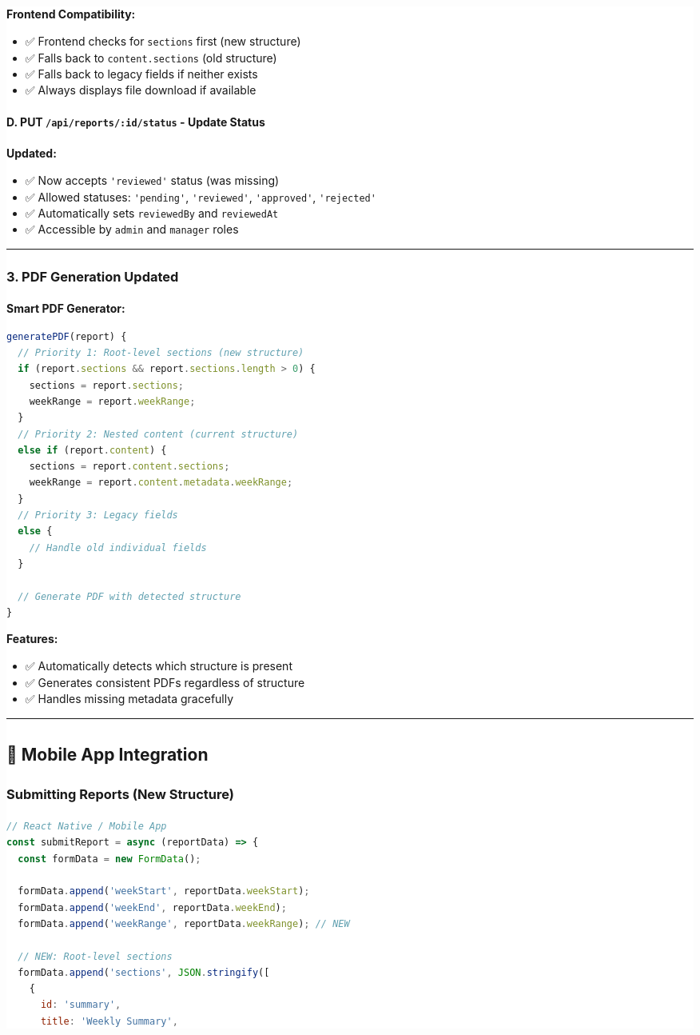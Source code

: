 **Frontend Compatibility:**
- ✅ Frontend checks for `sections` first (new structure)
- ✅ Falls back to `content.sections` (old structure)
- ✅ Falls back to legacy fields if neither exists
- ✅ Always displays file download if available

#### D. PUT `/api/reports/:id/status` - Update Status

**Updated:**
- ✅ Now accepts `'reviewed'` status (was missing)
- ✅ Allowed statuses: `'pending'`, `'reviewed'`, `'approved'`, `'rejected'`
- ✅ Automatically sets `reviewedBy` and `reviewedAt`
- ✅ Accessible by `admin` and `manager` roles

---

### 3. PDF Generation Updated

**Smart PDF Generator:**
```javascript
generatePDF(report) {
  // Priority 1: Root-level sections (new structure)
  if (report.sections && report.sections.length > 0) {
    sections = report.sections;
    weekRange = report.weekRange;
  }
  // Priority 2: Nested content (current structure)
  else if (report.content) {
    sections = report.content.sections;
    weekRange = report.content.metadata.weekRange;
  }
  // Priority 3: Legacy fields
  else {
    // Handle old individual fields
  }
  
  // Generate PDF with detected structure
}
```

**Features:**
- ✅ Automatically detects which structure is present
- ✅ Generates consistent PDFs regardless of structure
- ✅ Handles missing metadata gracefully

---

## 📱 Mobile App Integration

### Submitting Reports (New Structure)

```javascript
// React Native / Mobile App
const submitReport = async (reportData) => {
  const formData = new FormData();
  
  formData.append('weekStart', reportData.weekStart);
  formData.append('weekEnd', reportData.weekEnd);
  formData.append('weekRange', reportData.weekRange); // NEW
  
  // NEW: Root-level sections
  formData.append('sections', JSON.stringify([
    {
      id: 'summary',
      title: 'Weekly Summary',
```